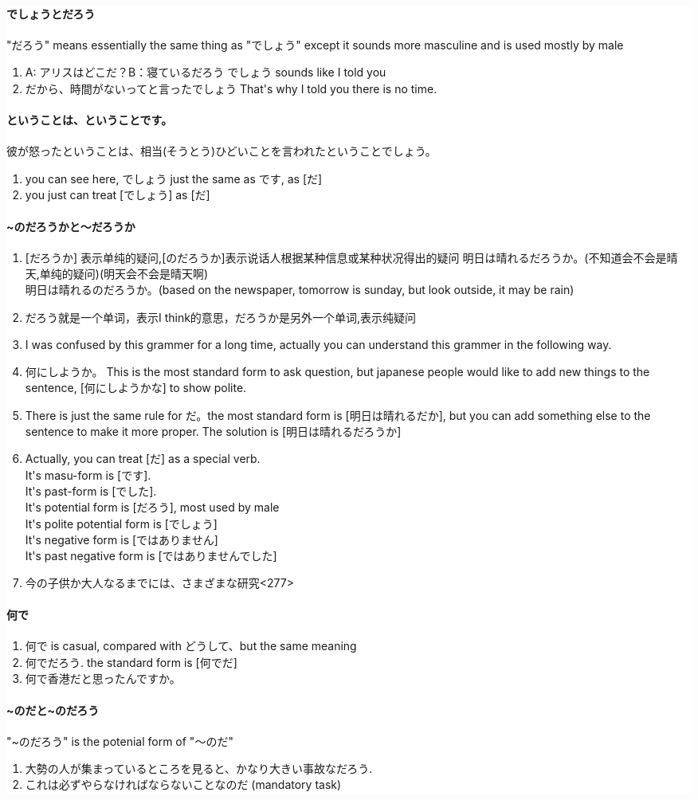 




#### でしょうとだろう
"だろう" means essentially the same thing as "でしょう" except it sounds more masculine and is used mostly by male
1. A: アリスはどこだ？B：寝ているだろう
でしょう sounds like I told you
1. だから、時間がないってと言ったでしょう
That's why I told you there is no time.

#### ということは、ということです。
彼が怒ったということは、相当(そうとう)ひどいことを言われたということでしょう。

1. you can see here, でしょう just the same as です, as [だ]
2. you just can treat [でしょう] as [だ]


#### ~のだろうかと〜だろうか
1. [だろうか] 表示单纯的疑问,[のだろうか]表示说话人根据某种信息或某种状况得出的疑问
明日は晴れるだろうか。(不知道会不会是晴天,单纯的疑问)(明天会不会是晴天啊) <br />
明日は晴れるのだろうか。(based on the newspaper, tomorrow is sunday, but look outside, it may be rain)

2. だろう就是一个单词，表示I think的意思，だろうか是另外一个单词,表示纯疑问

3. I was confused by this grammer for a long time, actually you can understand
   this grammer in the following way.
4. 何にしようか。 This is the most standard form to ask question, but japanese
   people would like to add new things to the sentence, [何にしようかな] to show
   polite.
5. There is just the same rule for だ。the most standard form is
   [明日は晴れるだか], but you can add something else to the sentence to make it
   more proper. The solution is [明日は晴れるだろうか]
6. Actually, you can treat [だ] as a special verb. <br />
It's masu-form is [です]. <br /> 
It's past-form is [でした]. <br />
It's potential form is [だろう], most used by male <br />
It's polite potential form is [でしょう] <br />
It's negative form is [ではありません] <br />
It's past negative form is [ではありませんでした] <br />
7. 今の子供か大人なるまでには、さまざまな研究<277>

#### 何で
1. 何で is casual, compared with どうして、but the same meaning
2. 何でだろう. the standard form is [何でだ]
3. 何で香港だと思ったんですか。




#### ~のだと~のだろう
"~のだろう" is the potenial form of "〜のだ"
1. 大勢の人が集まっているところを見ると、かなり大きい事故なだろう.
2. これは必ずやらなければならないことなのだ (mandatory task)
